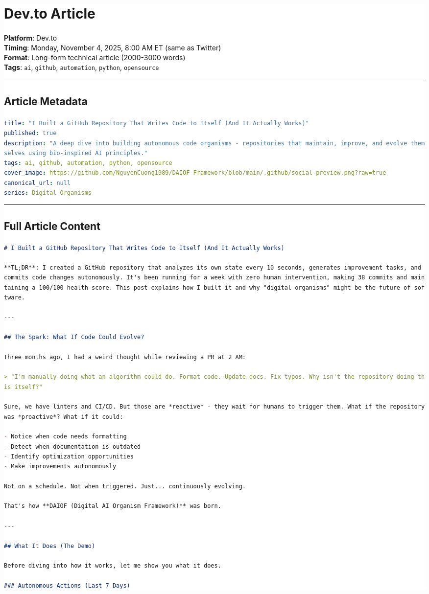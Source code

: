# Dev.to Article

**Platform**: Dev.to  
**Timing**: Monday, November 4, 2025, 8:00 AM ET (same as Twitter)  
**Format**: Long-form technical article (2000-3000 words)  
**Tags**: `ai`, `github`, `automation`, `python`, `opensource`

---

## Article Metadata

```yaml
title: "I Built a GitHub Repository That Writes Code to Itself (And It Actually Works)"
published: true
description: "A deep dive into building autonomous code organisms - repositories that maintain, improve, and evolve themselves using bio-inspired AI principles."
tags: ai, github, automation, python, opensource
cover_image: https://github.com/NguyenCuong1989/DAIOF-Framework/blob/main/.github/social-preview.png?raw=true
canonical_url: null
series: Digital Organisms
```

---

## Full Article Content

```markdown
# I Built a GitHub Repository That Writes Code to Itself (And It Actually Works)

**TL;DR**: I created a GitHub repository that analyzes its own state every 10 seconds, generates improvement tasks, and commits code changes autonomously. It's been running for a week with zero human intervention, making 38 commits and maintaining a 100/100 health score. This post explains how I built it and why "digital organisms" might be the future of software.

---

## The Spark: What If Code Could Evolve?

Three months ago, I had a weird thought while reviewing a PR at 2 AM:

> "I'm manually doing what an algorithm could do. Format code. Update docs. Fix typos. Why isn't the repository doing this itself?"

Sure, we have linters and CI/CD. But those are *reactive* - they wait for humans to trigger them. What if the repository was *proactive*? What if it could:

- Notice when code needs formatting
- Detect when documentation is outdated
- Identify optimization opportunities
- Make improvements autonomously

Not on a schedule. Not when triggered. Just... continuously evolving.

That's how **DAIOF (Digital AI Organism Framework)** was born.

---

## What It Does (The Demo)

Before diving into how it works, let me show you what it does.

### Autonomous Actions (Last 7 Days)
```